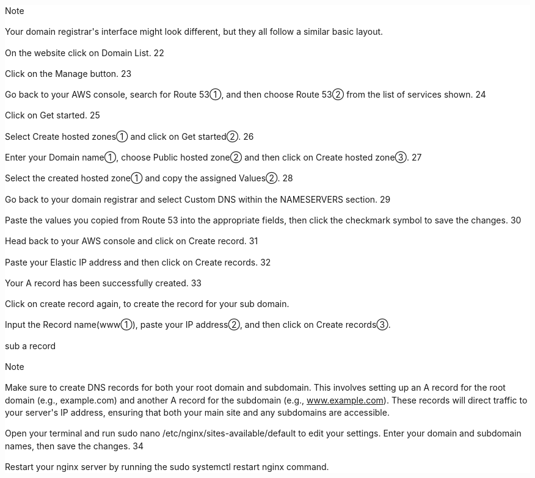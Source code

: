 Note

Your domain registrar's interface might look different, but they all follow a similar basic layout.

On the website click on Domain List.
22

Click on the Manage button.
23

Go back to your AWS console, search for Route 53①, and then choose Route 53② from the list of services shown.
24

Click on Get started.
25

Select Create hosted zones① and click on Get started②.
26

Enter your Domain name①, choose Public hosted zone② and then click on Create hosted zone③.
27

Select the created hosted zone① and copy the assigned Values②.
28

Go back to your domain registrar and select Custom DNS within the NAMESERVERS section.
29

Paste the values you copied from Route 53 into the appropriate fields, then click the checkmark symbol to save the changes.
30

Head back to your AWS console and click on Create record.
31

Paste your Elastic IP address and then click on Create records.
32

Your A record has been successfully created.
33

Click on create record again, to create the record for your sub domain.

Input the Record name(www➀), paste your IP address➁, and then click on Create records➂.

sub a record

Note

Make sure to create DNS records for both your root domain and subdomain. This involves setting up an A record for the root domain (e.g., example.com) and another A record for the subdomain (e.g., www.example.com). These records will direct traffic to your server's IP address, ensuring that both your main site and any subdomains are accessible.

Open your terminal and run sudo nano /etc/nginx/sites-available/default to edit your settings. Enter your domain and subdomain names, then save the changes.
34

Restart your nginx server by running the sudo systemctl restart nginx command.
